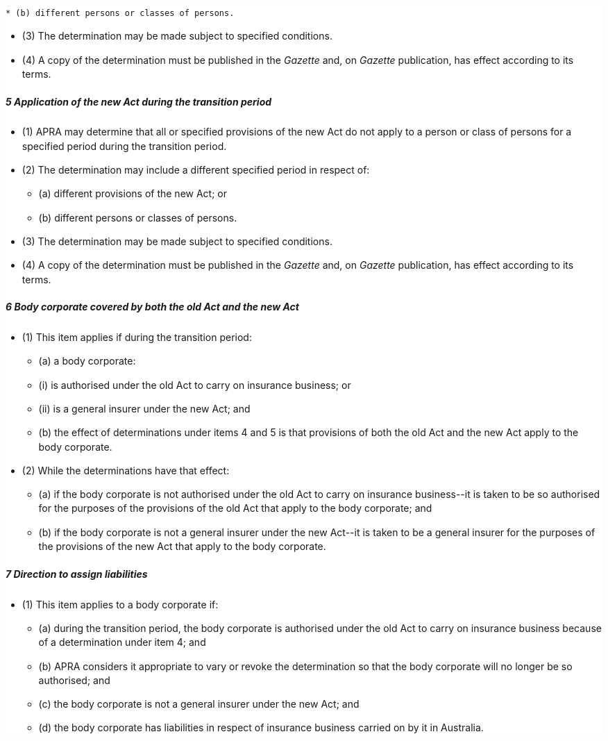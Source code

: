     * (b) different persons or classes of persons.

  * (3) The determination may be made subject to specified conditions.

  * (4) A copy of the determination must be published in the _Gazette_ and, on _Gazette_ publication, has effect according to its terms.

##### 5  Application of the new Act during the transition period

  * (1) APRA may determine that all or specified provisions of the new Act do not apply to a person or class of persons for a specified period during the transition period.

  * (2) The determination may include a different specified period in respect of:

    * (a) different provisions of the new Act; or

    * (b) different persons or classes of persons.

  * (3) The determination may be made subject to specified conditions.

  * (4) A copy of the determination must be published in the _Gazette_ and, on _Gazette_ publication, has effect according to its terms.

##### 6  Body corporate covered by both the old Act and the new Act

  * (1) This item applies if during the transition period:

    * (a) a body corporate:

     * (i) is authorised under the old Act to carry on insurance business; or

     * (ii) is a general insurer under the new Act; and

    * (b) the effect of determinations under items 4 and 5 is that provisions of both the old Act and the new Act apply to the body corporate.

  * (2) While the determinations have that effect:

    * (a) if the body corporate is not authorised under the old Act to carry on insurance business--it is taken to be so authorised for the purposes of the provisions of the old Act that apply to the body corporate; and

    * (b) if the body corporate is not a general insurer under the new Act--it is taken to be a general insurer for the purposes of the provisions of the new Act that apply to the body corporate.

##### 7  Direction to assign liabilities

  * (1) This item applies to a body corporate if:

    * (a) during the transition period, the body corporate is authorised under the old Act to carry on insurance business because of a determination under item 4; and

    * (b) APRA considers it appropriate to vary or revoke the determination so that the body corporate will no longer be so authorised; and

    * (c) the body corporate is not a general insurer under the new Act; and

    * (d) the body corporate has liabilities in respect of insurance business carried on by it in Australia.
